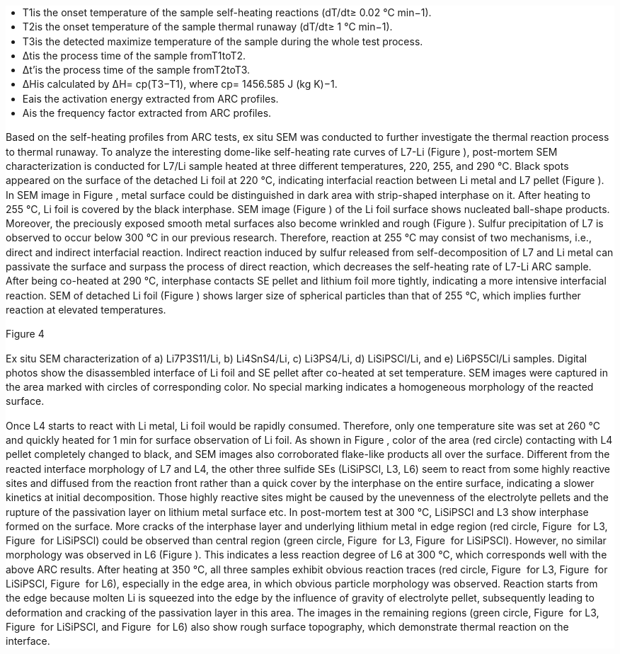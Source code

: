 * T1is the onset temperature of the sample self-heating reactions (dT/dt≥ 0.02 °C min−1).
* T2is the onset temperature of the sample thermal runaway (dT/dt≥ 1 °C min−1).
* T3is the detected maximize temperature of the sample during the whole test process.
* Δtis the process time of the sample fromT1toT2.
* Δt’is the process time of the sample fromT2toT3.
* ΔHis calculated by ΔH= cp(T3−T1), where cp= 1456.585 J (kg K)−1.
* Eais the activation energy extracted from ARC profiles.
* Ais the frequency factor extracted from ARC profiles.

Based on the self-heating profiles from ARC tests, ex situ SEM was conducted to further investigate the thermal reaction process to thermal runaway. To analyze the interesting dome-like self-heating rate curves of L7-Li (Figure ), post-mortem SEM characterization is conducted for L7/Li sample heated at three different temperatures, 220, 255, and 290 °C. Black spots appeared on the surface of the detached Li foil at 220 °C, indicating interfacial reaction between Li metal and L7 pellet (Figure ). In SEM image in Figure , metal surface could be distinguished in dark area with strip-shaped interphase on it. After heating to 255 °C, Li foil is covered by the black interphase. SEM image (Figure ) of the Li foil surface shows nucleated ball-shape products. Moreover, the preciously exposed smooth metal surfaces also become wrinkled and rough (Figure ). Sulfur precipitation of L7 is observed to occur below 300 °C in our previous research. Therefore, reaction at 255 °C may consist of two mechanisms, i.e., direct and indirect interfacial reaction. Indirect reaction induced by sulfur released from self-decomposition of L7 and Li metal can passivate the surface and surpass the process of direct reaction, which decreases the self-heating rate of L7-Li ARC sample. After being co-heated at 290 °C, interphase contacts SE pellet and lithium foil more tightly, indicating a more intensive interfacial reaction. SEM of detached Li foil (Figure ) shows larger size of spherical particles than that of 255 °C, which implies further reaction at elevated temperatures.

Figure 4

Ex situ SEM characterization of a) Li7P3S11/Li, b) Li4SnS4/Li, c) Li3PS4/Li, d) LiSiPSCl/Li, and e) Li6PS5Cl/Li samples. Digital photos show the disassembled interface of Li foil and SE pellet after co-heated at set temperature. SEM images were captured in the area marked with circles of corresponding color. No special marking indicates a homogeneous morphology of the reacted surface.

Once L4 starts to react with Li metal, Li foil would be rapidly consumed. Therefore, only one temperature site was set at 260 °C and quickly heated for 1 min for surface observation of Li foil. As shown in Figure , color of the area (red circle) contacting with L4 pellet completely changed to black, and SEM images also corroborated flake-like products all over the surface. Different from the reacted interface morphology of L7 and L4, the other three sulfide SEs (LiSiPSCl, L3, L6) seem to react from some highly reactive sites and diffused from the reaction front rather than a quick cover by the interphase on the entire surface, indicating a slower kinetics at initial decomposition. Those highly reactive sites might be caused by the unevenness of the electrolyte pellets and the rupture of the passivation layer on lithium metal surface etc. In post-mortem test at 300 °C, LiSiPSCl and L3 show interphase formed on the surface. More cracks of the interphase layer and underlying lithium metal in edge region (red circle, Figure  for L3, Figure  for LiSiPSCl) could be observed than central region (green circle, Figure  for L3, Figure  for LiSiPSCl). However, no similar morphology was observed in L6 (Figure ). This indicates a less reaction degree of L6 at 300 °C, which corresponds well with the above ARC results. After heating at 350 °C, all three samples exhibit obvious reaction traces (red circle, Figure  for L3, Figure  for LiSiPSCl, Figure  for L6), especially in the edge area, in which obvious particle morphology was observed. Reaction starts from the edge because molten Li is squeezed into the edge by the influence of gravity of electrolyte pellet, subsequently leading to deformation and cracking of the passivation layer in this area. The images in the remaining regions (green circle, Figure  for L3, Figure  for LiSiPSCl, and Figure  for L6) also show rough surface topography, which demonstrate thermal reaction on the interface.
